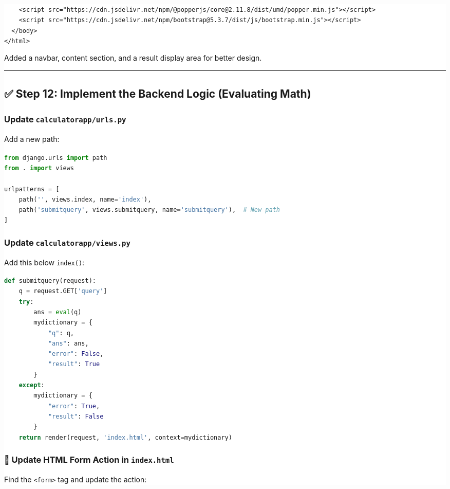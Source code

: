 ```django
    <script src="https://cdn.jsdelivr.net/npm/@popperjs/core@2.11.8/dist/umd/popper.min.js"></script>
    <script src="https://cdn.jsdelivr.net/npm/bootstrap@5.3.7/dist/js/bootstrap.min.js"></script>
  </body>
</html>
```

Added a navbar, content section, and a result display area for better design.

---

## ✅ Step 12: Implement the Backend Logic (Evaluating Math)

### Update `calculatorapp/urls.py`

Add a new path:

```python
from django.urls import path
from . import views

urlpatterns = [
    path('', views.index, name='index'),
    path('submitquery', views.submitquery, name='submitquery'),  # New path
]
```

### Update `calculatorapp/views.py`

Add this below `index()`:

```python
def submitquery(request):
    q = request.GET['query']
    try:
        ans = eval(q)
        mydictionary = {
            "q": q,
            "ans": ans,
            "error": False,
            "result": True
        }
    except:
        mydictionary = {
            "error": True,
            "result": False
        }
    return render(request, 'index.html', context=mydictionary)
```

### 🔹 Update HTML Form Action in `index.html`

Find the `<form>` tag and update the action:
